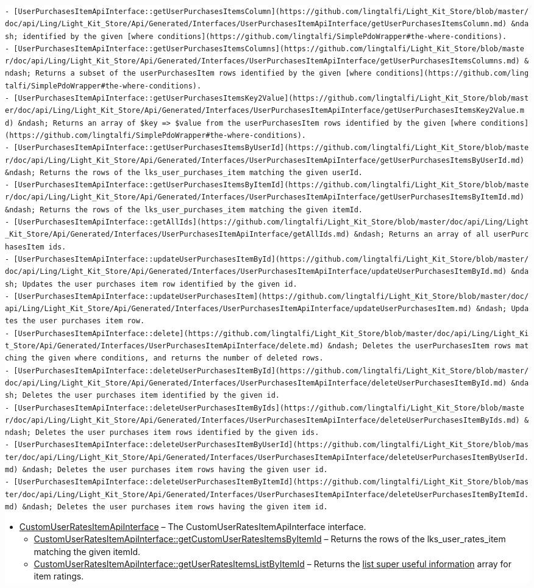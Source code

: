     - [UserPurchasesItemApiInterface::getUserPurchasesItemsColumn](https://github.com/lingtalfi/Light_Kit_Store/blob/master/doc/api/Ling/Light_Kit_Store/Api/Generated/Interfaces/UserPurchasesItemApiInterface/getUserPurchasesItemsColumn.md) &ndash; identified by the given [where conditions](https://github.com/lingtalfi/SimplePdoWrapper#the-where-conditions).
    - [UserPurchasesItemApiInterface::getUserPurchasesItemsColumns](https://github.com/lingtalfi/Light_Kit_Store/blob/master/doc/api/Ling/Light_Kit_Store/Api/Generated/Interfaces/UserPurchasesItemApiInterface/getUserPurchasesItemsColumns.md) &ndash; Returns a subset of the userPurchasesItem rows identified by the given [where conditions](https://github.com/lingtalfi/SimplePdoWrapper#the-where-conditions).
    - [UserPurchasesItemApiInterface::getUserPurchasesItemsKey2Value](https://github.com/lingtalfi/Light_Kit_Store/blob/master/doc/api/Ling/Light_Kit_Store/Api/Generated/Interfaces/UserPurchasesItemApiInterface/getUserPurchasesItemsKey2Value.md) &ndash; Returns an array of $key => $value from the userPurchasesItem rows identified by the given [where conditions](https://github.com/lingtalfi/SimplePdoWrapper#the-where-conditions).
    - [UserPurchasesItemApiInterface::getUserPurchasesItemsByUserId](https://github.com/lingtalfi/Light_Kit_Store/blob/master/doc/api/Ling/Light_Kit_Store/Api/Generated/Interfaces/UserPurchasesItemApiInterface/getUserPurchasesItemsByUserId.md) &ndash; Returns the rows of the lks_user_purchases_item matching the given userId.
    - [UserPurchasesItemApiInterface::getUserPurchasesItemsByItemId](https://github.com/lingtalfi/Light_Kit_Store/blob/master/doc/api/Ling/Light_Kit_Store/Api/Generated/Interfaces/UserPurchasesItemApiInterface/getUserPurchasesItemsByItemId.md) &ndash; Returns the rows of the lks_user_purchases_item matching the given itemId.
    - [UserPurchasesItemApiInterface::getAllIds](https://github.com/lingtalfi/Light_Kit_Store/blob/master/doc/api/Ling/Light_Kit_Store/Api/Generated/Interfaces/UserPurchasesItemApiInterface/getAllIds.md) &ndash; Returns an array of all userPurchasesItem ids.
    - [UserPurchasesItemApiInterface::updateUserPurchasesItemById](https://github.com/lingtalfi/Light_Kit_Store/blob/master/doc/api/Ling/Light_Kit_Store/Api/Generated/Interfaces/UserPurchasesItemApiInterface/updateUserPurchasesItemById.md) &ndash; Updates the user purchases item row identified by the given id.
    - [UserPurchasesItemApiInterface::updateUserPurchasesItem](https://github.com/lingtalfi/Light_Kit_Store/blob/master/doc/api/Ling/Light_Kit_Store/Api/Generated/Interfaces/UserPurchasesItemApiInterface/updateUserPurchasesItem.md) &ndash; Updates the user purchases item row.
    - [UserPurchasesItemApiInterface::delete](https://github.com/lingtalfi/Light_Kit_Store/blob/master/doc/api/Ling/Light_Kit_Store/Api/Generated/Interfaces/UserPurchasesItemApiInterface/delete.md) &ndash; Deletes the userPurchasesItem rows matching the given where conditions, and returns the number of deleted rows.
    - [UserPurchasesItemApiInterface::deleteUserPurchasesItemById](https://github.com/lingtalfi/Light_Kit_Store/blob/master/doc/api/Ling/Light_Kit_Store/Api/Generated/Interfaces/UserPurchasesItemApiInterface/deleteUserPurchasesItemById.md) &ndash; Deletes the user purchases item identified by the given id.
    - [UserPurchasesItemApiInterface::deleteUserPurchasesItemByIds](https://github.com/lingtalfi/Light_Kit_Store/blob/master/doc/api/Ling/Light_Kit_Store/Api/Generated/Interfaces/UserPurchasesItemApiInterface/deleteUserPurchasesItemByIds.md) &ndash; Deletes the user purchases item rows identified by the given ids.
    - [UserPurchasesItemApiInterface::deleteUserPurchasesItemByUserId](https://github.com/lingtalfi/Light_Kit_Store/blob/master/doc/api/Ling/Light_Kit_Store/Api/Generated/Interfaces/UserPurchasesItemApiInterface/deleteUserPurchasesItemByUserId.md) &ndash; Deletes the user purchases item rows having the given user id.
    - [UserPurchasesItemApiInterface::deleteUserPurchasesItemByItemId](https://github.com/lingtalfi/Light_Kit_Store/blob/master/doc/api/Ling/Light_Kit_Store/Api/Generated/Interfaces/UserPurchasesItemApiInterface/deleteUserPurchasesItemByItemId.md) &ndash; Deletes the user purchases item rows having the given item id.
- [CustomUserRatesItemApiInterface](https://github.com/lingtalfi/Light_Kit_Store/blob/master/doc/api/Ling/Light_Kit_Store/Api/Custom/Interfaces/CustomUserRatesItemApiInterface.md) &ndash; The CustomUserRatesItemApiInterface interface.
    - [CustomUserRatesItemApiInterface::getCustomUserRatesItemsByItemId](https://github.com/lingtalfi/Light_Kit_Store/blob/master/doc/api/Ling/Light_Kit_Store/Api/Custom/Interfaces/CustomUserRatesItemApiInterface/getCustomUserRatesItemsByItemId.md) &ndash; Returns the rows of the lks_user_rates_item matching the given itemId.
    - [CustomUserRatesItemApiInterface::getUserRatesItemsListByItemId](https://github.com/lingtalfi/Light_Kit_Store/blob/master/doc/api/Ling/Light_Kit_Store/Api/Custom/Interfaces/CustomUserRatesItemApiInterface/getUserRatesItemsListByItemId.md) &ndash; Returns the [list super useful information](https://github.com/lingtalfi/SqlFiddler/blob/master/doc/pages/conception-notes.md#the-list-super-useful-information) array for item ratings.